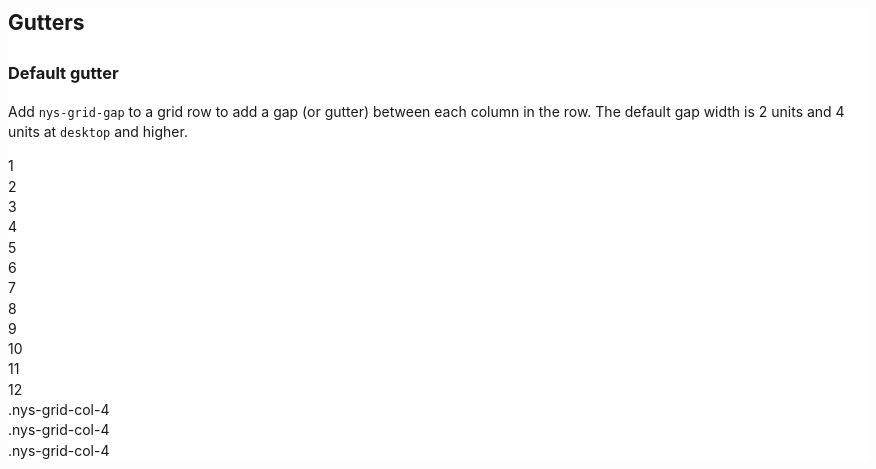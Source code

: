 </section>
<section id="gutters">
<h2>Gutters</h2>
<h3 id="default-gutter"><a id="default-gutter-2"></a>Default gutter</h3>
<p>Add <code>nys-grid-gap</code> to a grid row to add a gap (or gutter) between each column in the row. The default gap width is 2 units and 4 units at <code>desktop</code> and higher.</p>

<div class="nys-grid-row border-left">
  <div class="nys-grid-col-1 border-right">
    <div class="text-center">1</div>
  </div>
  <div class="nys-grid-col-1 border-right">
    <div class="text-center">2</div>
  </div>
  <div class="nys-grid-col-1 border-right">
    <div class="text-center">3</div>
  </div>
  <div class="nys-grid-col-1 border-right">
    <div class="text-center">4</div>
  </div>
  <div class="nys-grid-col-1 border-right">
    <div class="text-center">5</div>
  </div>
  <div class="nys-grid-col-1 border-right">
    <div class="text-center">6</div>
  </div>
  <div class="nys-grid-col-1 border-right">
    <div class="text-center">7</div>
  </div>
  <div class="nys-grid-col-1 border-right">
    <div class="text-center">8</div>
  </div>
  <div class="nys-grid-col-1 border-right">
    <div class="text-center">9</div>
  </div>
  <div class="nys-grid-col-1 border-right">
    <div class="text-center">10</div>
  </div>
  <div class="nys-grid-col-1 border-right">
    <div class="text-center">11</div>
  </div>
  <div class="nys-grid-col-1 border-right">
    <div class="text-center">12</div>
  </div>
</div>
<div class="docs-grid-example margin-top-2">


<div class="nys-grid-row nys-grid-gap">
  <div class="nys-grid-col-4">
    <div>.nys-grid-col-4</div>
  </div>
  <div class="nys-grid-col-4">
    <div>.nys-grid-col-4</div>
  </div>
  <div class="nys-grid-col-4">
    <div>.nys-grid-col-4</div>
  </div>
</div>
